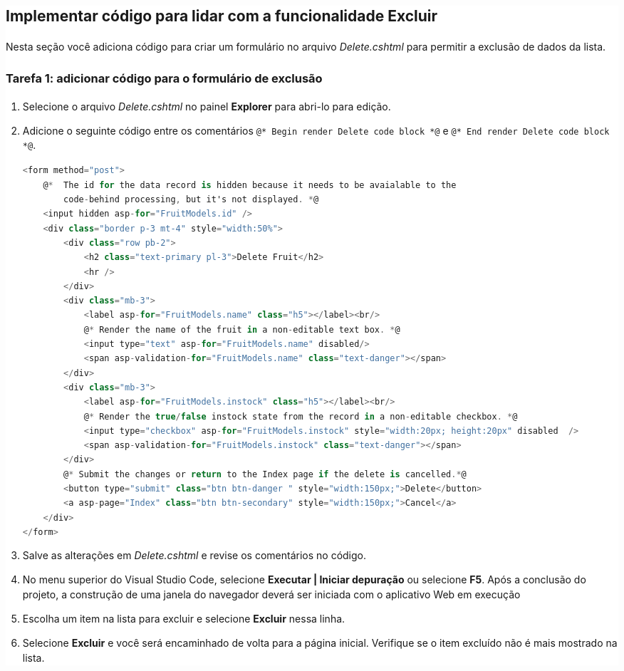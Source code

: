 ## Implementar código para lidar com a funcionalidade **Excluir**

Nesta seção você adiciona código para criar um formulário no arquivo *Delete.cshtml* para permitir a exclusão de dados da lista.

### Tarefa 1: adicionar código para o formulário de exclusão

1. Selecione o arquivo *Delete.cshtml* no painel **Explorer** para abri-lo para edição.

1. Adicione o seguinte código entre os comentários `@* Begin render Delete code block *@` e `@* End render Delete code block *@`.

    ```csharp
    <form method="post">
        @*  The id for the data record is hidden because it needs to be avaialable to the 
            code-behind processing, but it's not displayed. *@
        <input hidden asp-for="FruitModels.id" />
        <div class="border p-3 mt-4" style="width:50%">
            <div class="row pb-2">
                <h2 class="text-primary pl-3">Delete Fruit</h2>
                <hr />
            </div>
            <div class="mb-3">
                <label asp-for="FruitModels.name" class="h5"></label><br/>
                @* Render the name of the fruit in a non-editable text box. *@
                <input type="text" asp-for="FruitModels.name" disabled/>
                <span asp-validation-for="FruitModels.name" class="text-danger"></span>
            </div>
            <div class="mb-3">
                <label asp-for="FruitModels.instock" class="h5"></label><br/>
                @* Render the true/false instock state from the record in a non-editable checkbox. *@
                <input type="checkbox" asp-for="FruitModels.instock" style="width:20px; height:20px" disabled  />
                <span asp-validation-for="FruitModels.instock" class="text-danger"></span>
            </div>
            @* Submit the changes or return to the Index page if the delete is cancelled.*@
            <button type="submit" class="btn btn-danger " style="width:150px;">Delete</button>
            <a asp-page="Index" class="btn btn-secondary" style="width:150px;">Cancel</a>
        </div>
    </form>
    ```

1. Salve as alterações em *Delete.cshtml* e revise os comentários no código.

1. No menu superior do Visual Studio Code, selecione **Executar \| Iniciar depuração** ou selecione **F5**. Após a conclusão do projeto, a construção de uma janela do navegador deverá ser iniciada com o aplicativo Web em execução

1. Escolha um item na lista para excluir e selecione **Excluir** nessa linha.

1. Selecione **Excluir** e você será encaminhado de volta para a página inicial. Verifique se o item excluído não é mais mostrado na lista.
